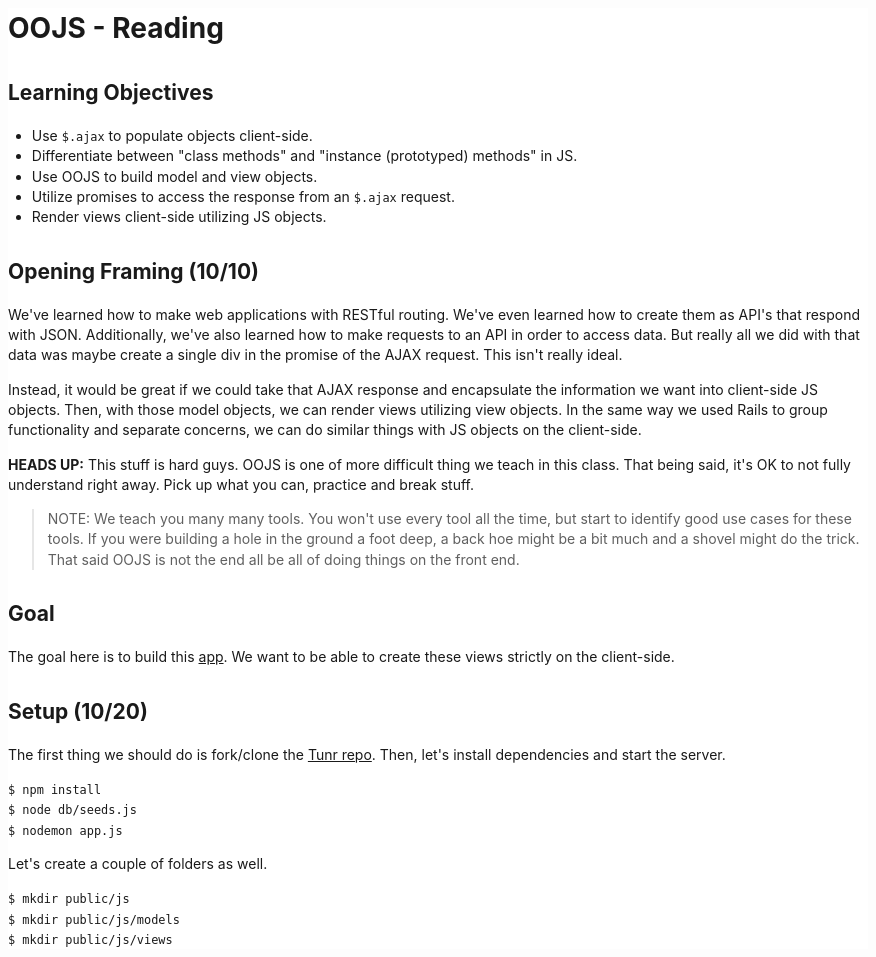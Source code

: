 # OOJS - Reading

## Learning Objectives
* Use `$.ajax` to populate objects client-side.
* Differentiate between "class methods" and "instance (prototyped) methods" in JS.
* Use OOJS to build model and view objects.
* Utilize promises to access the response from an `$.ajax` request.
* Render views client-side utilizing JS objects.

## Opening Framing (10/10)
We've learned how to make web applications with RESTful routing. We've even learned how to create them as API's that respond with JSON. Additionally, we've also learned how to make requests to an API in order to access data. But really all we did with that data was maybe create a single div in the promise of the AJAX request. This isn't really ideal.

Instead, it would be great if we could take that AJAX response and encapsulate the information we want into client-side JS objects. Then, with those model objects, we can render views utilizing view objects. In the same way we used Rails to group functionality and separate concerns, we can do similar things with JS objects on the client-side.  

**HEADS UP:** This stuff is hard guys. OOJS is one of more difficult thing we teach in this class. That being said, it's OK to not fully understand right away. Pick up what you can, practice and break stuff.  

> NOTE: We teach you many many tools. You won't use every tool all the time, but start to identify good use cases for these tools. If you were building a hole in the ground a foot deep, a back hoe might be a bit much and a shovel might do the trick. That said OOJS is not the end all be all of doing things on the front end.

## Goal
The goal here is to build this [app](https://github.com/ga-dc/tunr_mongo_oojs).
We want to be able to create these views strictly on the client-side.  

## Setup (10/20)
The first thing we should do is fork/clone the [Tunr repo](https://github.com/ga-dc/tunr_mongo_oojs). Then, let's install dependencies and start the server.  

```bash
$ npm install
$ node db/seeds.js
$ nodemon app.js
```

Let's create a couple of folders as well.  

```bash
$ mkdir public/js
$ mkdir public/js/models
$ mkdir public/js/views
```
